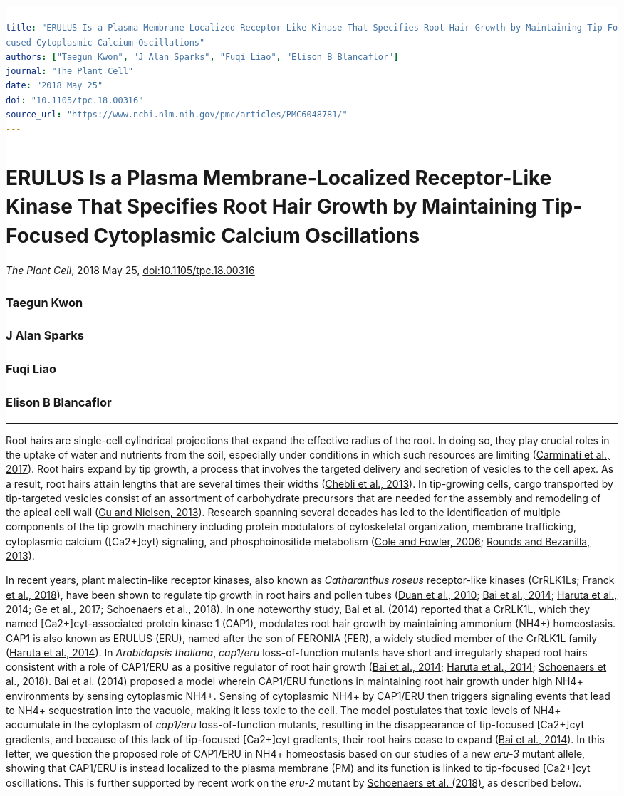 ```yaml
---
title: "ERULUS Is a Plasma Membrane-Localized Receptor-Like Kinase That Specifies Root Hair Growth by Maintaining Tip-Focused Cytoplasmic Calcium Oscillations"
authors: ["Taegun Kwon", "J Alan Sparks", "Fuqi Liao", "Elison B Blancaflor"]
journal: "The Plant Cell"
date: "2018 May 25"
doi: "10.1105/tpc.18.00316"
source_url: "https://www.ncbi.nlm.nih.gov/pmc/articles/PMC6048781/"
---
```


# ERULUS Is a Plasma Membrane-Localized Receptor-Like Kinase That Specifies Root Hair Growth by Maintaining Tip-Focused Cytoplasmic Calcium Oscillations

*The Plant Cell*, 2018 May 25, [doi:10.1105/tpc.18.00316](https://doi.org/10.1105/tpc.18.00316)

### Taegun Kwon
### J Alan Sparks
### Fuqi Liao
### Elison B Blancaflor

* * *

Root hairs are single-cell cylindrical projections that expand the effective radius of the root. In doing so, they play crucial roles in the uptake of water and nutrients from the soil, especially under conditions in which such resources are limiting ([Carminati et al., 2017](#bib3)). Root hairs expand by tip growth, a process that involves the targeted delivery and secretion of vesicles to the cell apex. As a result, root hairs attain lengths that are several times their widths ([Chebli et al., 2013](#bib4)). In tip-growing cells, cargo transported by tip-targeted vesicles consist of an assortment of carbohydrate precursors that are needed for the assembly and remodeling of the apical cell wall ([Gu and Nielsen, 2013](#bib11)). Research spanning several decades has led to the identification of multiple components of the tip growth machinery including protein modulators of cytoskeletal organization, membrane trafficking, cytoplasmic calcium (\[Ca2+\]cyt) signaling, and phosphoinositide metabolism ([Cole and Fowler, 2006](#bib5); [Rounds and Bezanilla, 2013](#bib17)).

In recent years, plant malectin-like receptor kinases, also known as _Catharanthus roseus_ receptor-like kinases (CrRLK1Ls; [Franck et al., 2018](#bib8)), have been shown to regulate tip growth in root hairs and pollen tubes ([Duan et al., 2010](#bib6); [Bai et al., 2014](#bib1); [Haruta et al., 2014](#bib13); [Ge et al., 2017](#bib9); [Schoenaers et al., 2018](#bib18)). In one noteworthy study, [Bai et al. (2014)](#bib1) reported that a CrRLK1L, which they named \[Ca2+\]cyt\-associated protein kinase 1 (CAP1), modulates root hair growth by maintaining ammonium (NH4+) homeostasis. CAP1 is also known as ERULUS (ERU), named after the son of FERONIA (FER), a widely studied member of the CrRLK1L family ([Haruta et al., 2014](#bib13)). In _Arabidopsis thaliana_, _cap1/eru_ loss-of-function mutants have short and irregularly shaped root hairs consistent with a role of CAP1/ERU as a positive regulator of root hair growth ([Bai et al., 2014](#bib1); [Haruta et al., 2014](#bib13); [Schoenaers et al., 2018](#bib18)). [Bai et al. (2014)](#bib1) proposed a model wherein CAP1/ERU functions in maintaining root hair growth under high NH4+ environments by sensing cytoplasmic NH4+. Sensing of cytoplasmic NH4+ by CAP1/ERU then triggers signaling events that lead to NH4+ sequestration into the vacuole, making it less toxic to the cell. The model postulates that toxic levels of NH4+ accumulate in the cytoplasm of _cap1/eru_ loss-of-function mutants, resulting in the disappearance of tip-focused \[Ca2+\]cyt gradients, and because of this lack of tip-focused \[Ca2+\]cyt gradients, their root hairs cease to expand ([Bai et al., 2014](#bib1)). In this letter, we question the proposed role of CAP1/ERU in NH4+ homeostasis based on our studies of a new _eru-3_ mutant allele, showing that CAP1/ERU is instead localized to the plasma membrane (PM) and its function is linked to tip-focused \[Ca2+\]cyt oscillations. This is further supported by recent work on the _eru-2_ mutant by [Schoenaers et al. (2018)](#bib18), as described below.
